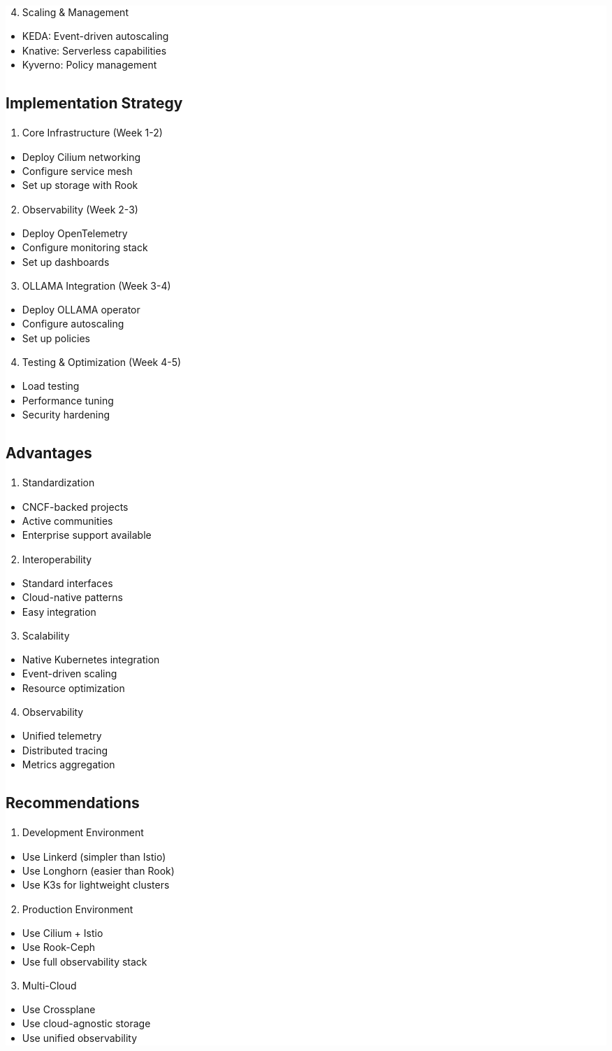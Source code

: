4. Scaling & Management
- KEDA: Event-driven autoscaling
- Knative: Serverless capabilities
- Kyverno: Policy management

## Implementation Strategy

1. Core Infrastructure (Week 1-2)
- Deploy Cilium networking
- Configure service mesh
- Set up storage with Rook

2. Observability (Week 2-3)
- Deploy OpenTelemetry
- Configure monitoring stack
- Set up dashboards

3. OLLAMA Integration (Week 3-4)
- Deploy OLLAMA operator
- Configure autoscaling
- Set up policies

4. Testing & Optimization (Week 4-5)
- Load testing
- Performance tuning
- Security hardening

## Advantages

1. Standardization
- CNCF-backed projects
- Active communities
- Enterprise support available

2. Interoperability
- Standard interfaces
- Cloud-native patterns
- Easy integration

3. Scalability
- Native Kubernetes integration
- Event-driven scaling
- Resource optimization

4. Observability
- Unified telemetry
- Distributed tracing
- Metrics aggregation

## Recommendations

1. Development Environment
- Use Linkerd (simpler than Istio)
- Use Longhorn (easier than Rook)
- Use K3s for lightweight clusters

2. Production Environment
- Use Cilium + Istio
- Use Rook-Ceph
- Use full observability stack

3. Multi-Cloud
- Use Crossplane
- Use cloud-agnostic storage
- Use unified observability